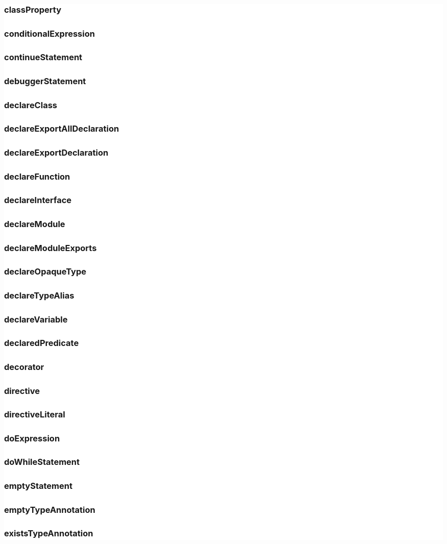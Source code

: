 ### classProperty

### conditionalExpression

### continueStatement

### debuggerStatement

### declareClass

### declareExportAllDeclaration

### declareExportDeclaration

### declareFunction

### declareInterface

### declareModule

### declareModuleExports

### declareOpaqueType

### declareTypeAlias

### declareVariable

### declaredPredicate

### decorator

### directive

### directiveLiteral

### doExpression

### doWhileStatement

### emptyStatement

### emptyTypeAnnotation

### existsTypeAnnotation
